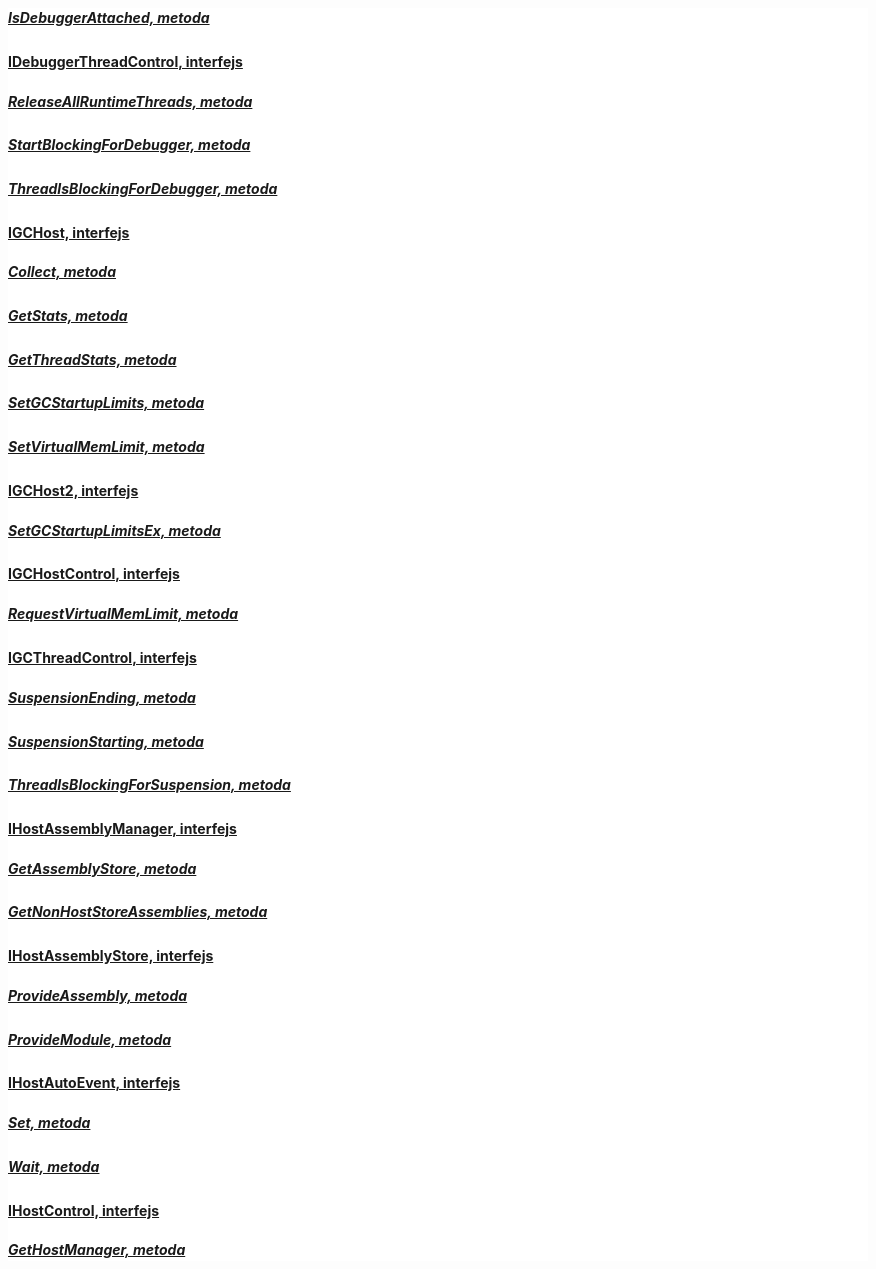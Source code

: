 ##### [IsDebuggerAttached, metoda](idebuggerinfo-isdebuggerattached-method.md)
#### [IDebuggerThreadControl, interfejs](idebuggerthreadcontrol-interface.md)
##### [ReleaseAllRuntimeThreads, metoda](idebuggerthreadcontrol-releaseallruntimethreads-method.md)
##### [StartBlockingForDebugger, metoda](idebuggerthreadcontrol-startblockingfordebugger-method.md)
##### [ThreadIsBlockingForDebugger, metoda](idebuggerthreadcontrol-threadisblockingfordebugger-method.md)
#### [IGCHost, interfejs](igchost-interface.md)
##### [Collect, metoda](igchost-collect-method.md)
##### [GetStats, metoda](igchost-getstats-method.md)
##### [GetThreadStats, metoda](igchost-getthreadstats-method.md)
##### [SetGCStartupLimits, metoda](igchost-setgcstartuplimits-method.md)
##### [SetVirtualMemLimit, metoda](igchost-setvirtualmemlimit-method.md)
#### [IGCHost2, interfejs](igchost2-interface.md)
##### [SetGCStartupLimitsEx, metoda](igchost2-setgcstartuplimitsex-method.md)
#### [IGCHostControl, interfejs](igchostcontrol-interface.md)
##### [RequestVirtualMemLimit, metoda](igchostcontrol-requestvirtualmemlimit-method.md)
#### [IGCThreadControl, interfejs](igcthreadcontrol-interface.md)
##### [SuspensionEnding, metoda](igcthreadcontrol-suspensionending-method.md)
##### [SuspensionStarting, metoda](igcthreadcontrol-suspensionstarting-method.md)
##### [ThreadIsBlockingForSuspension, metoda](igcthreadcontrol-threadisblockingforsuspension-method.md)
#### [IHostAssemblyManager, interfejs](ihostassemblymanager-interface.md)
##### [GetAssemblyStore, metoda](ihostassemblymanager-getassemblystore-method.md)
##### [GetNonHostStoreAssemblies, metoda](ihostassemblymanager-getnonhoststoreassemblies-method.md)
#### [IHostAssemblyStore, interfejs](ihostassemblystore-interface.md)
##### [ProvideAssembly, metoda](ihostassemblystore-provideassembly-method.md)
##### [ProvideModule, metoda](ihostassemblystore-providemodule-method.md)
#### [IHostAutoEvent, interfejs](ihostautoevent-interface.md)
##### [Set, metoda](ihostautoevent-set-method.md)
##### [Wait, metoda](ihostautoevent-wait-method.md)
#### [IHostControl, interfejs](ihostcontrol-interface.md)
##### [GetHostManager, metoda](ihostcontrol-gethostmanager-method.md)